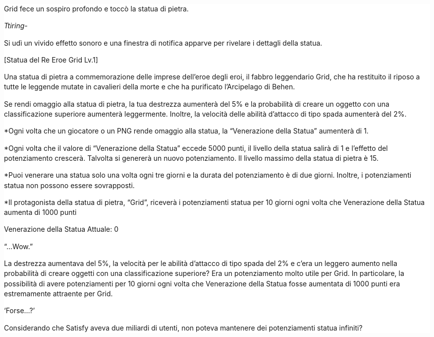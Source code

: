 
Grid fece un sospiro profondo e toccò la statua di pietra.


<i>Ttiring-</i>


Si udì un vivido effetto sonoro e una finestra di notifica apparve per rivelare i dettagli della statua.






[Statua del Re Eroe Grid Lv.1]


Una statua di pietra a commemorazione delle imprese dell’eroe degli eroi, il fabbro leggendario Grid, che ha restituito il riposo a tutte le leggende mutate in cavalieri della morte e che ha purificato l’Arcipelago di Behen.


Se rendi omaggio alla statua di pietra, la tua destrezza aumenterà del 5% e la probabilità di creare un oggetto con una classificazione superiore aumenterà leggermente. Inoltre, la velocità delle abilità d’attacco di tipo spada aumenterà del 2%.


*Ogni volta che un giocatore o un PNG rende omaggio alla statua, la “Venerazione della Statua” aumenterà di 1.


*Ogni volta che il valore di “Venerazione della Statua” eccede 5000 punti, il livello della statua salirà di 1 e l’effetto del potenziamento crescerà. Talvolta si genererà un nuovo potenziamento. Il livello massimo della statua di pietra è 15.


*Puoi venerare una statua solo una volta ogni tre giorni e la durata del potenziamento è di due giorni. Inoltre, i potenziamenti statua non possono essere sovrapposti.


*Il protagonista della statua di pietra, “Grid”, riceverà i potenziamenti statua per 10 giorni ogni volta che Venerazione della Statua aumenta di 1000 punti


Venerazione della Statua Attuale: 0






“…Wow.”


La destrezza aumentava del 5%, la velocità per le abilità d’attacco di tipo spada del 2% e c’era un leggero aumento nella probabilità di creare oggetti con una classificazione superiore? Era un potenziamento molto utile per Grid. In particolare, la possibilità di avere potenziamenti per 10 giorni ogni volta che Venerazione della Statua fosse aumentata di 1000 punti era estremamente attraente per Grid. 


‘Forse…?’


Considerando che Satisfy aveva due miliardi di utenti, non poteva mantenere dei potenziamenti statua infiniti?
